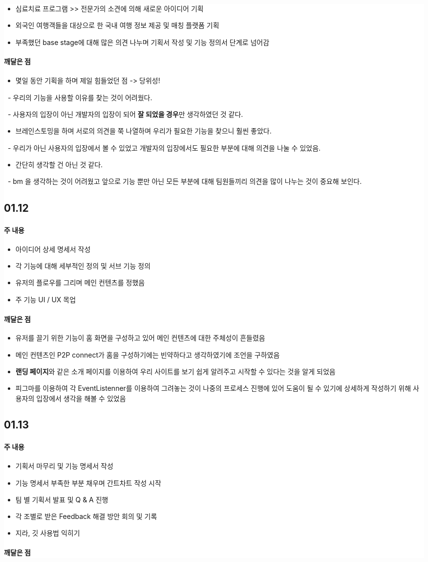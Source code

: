 - 심료치료 프로그램 >> 전문가의 소견에 의해 새로운 아이디어 기획

- 외국인 여행객들을 대상으로 한 국내 여행 정보 제공 및 매칭 플랫폼 기획

- 부족했던 base stage에 대해 많은 의견 나누며 기획서 작성 및 기능 정의서 단계로 넘어감

#### 깨달은 점

- 몇일 동안 기획을 하며 제일 힘들었던 점 -> 당위성!

  - 우리의 기능을 사용할 이유를 찾는 것이 어려웠다.

  - 사용자의 입장이 아닌 개발자의 입장이 되어 **잘 되었을 경우**만 생각하였던 것 같다.

- 브레인스토밍을 하며 서로의 의견을 쭉 나열하며 우리가 필요한 기능을 찾으니 훨씬 좋았다.

  - 우리가 아닌 사용자의 입장에서 볼 수 있었고 개발자의 입장에서도 필요한 부분에 대해 의견을 나눌 수 있었음.

- 간단히 생각할 건 아닌 것 같다.

  - bm 을 생각하는 것이 어려웠고 앞으로 기능 뿐만 아닌 모든 부분에 대해 팀원들끼리 의견을 많이 나누는 것이 중요해 보인다.

## 01.12

#### 주 내용

- 아이디어 상세 명세서 작성

- 각 기능에 대해 세부적인 정의 및 서브 기능 정의

- 유저의 플로우를 그리며 메인 컨텐츠를 정했음

- 주 기능 UI / UX 목업

#### 깨달은 점

- 유저를 끌기 위한 기능이 홈 화면을 구성하고 있어 메인 컨텐츠에 대한 주체성이 흔들렸음

- 메인 컨텐츠인 P2P connect가 홈을 구성하기에는 빈약하다고 생각하였기에 조언을 구하였음

- **랜딩 페이지**와 같은 소개 페이지를 이용하여 우리 사이트를 보기 쉽게 알려주고 시작할 수 있다는 것을 알게 되었음

- 피그마를 이용하여 각 EventListenner를 이용하여 그려놓는 것이 나중의 프로세스 진행에 있어 도움이 될 수 있기에 상세하게 작성하기 위해 사용자의 입장에서 생각을 해볼 수 있었음

## 01.13

#### 주 내용

- 기획서 마무리 및 기능 명세서 작성

- 기능 명세서 부족한 부분 채우며 간트차트 작성 시작

- 팀 별 기획서 발표 및 Q & A 진행

- 각 조별로 받은 Feedback 해결 방안 회의 및 기록

- 지라, 깃 사용법 익히기

#### 깨달은 점
